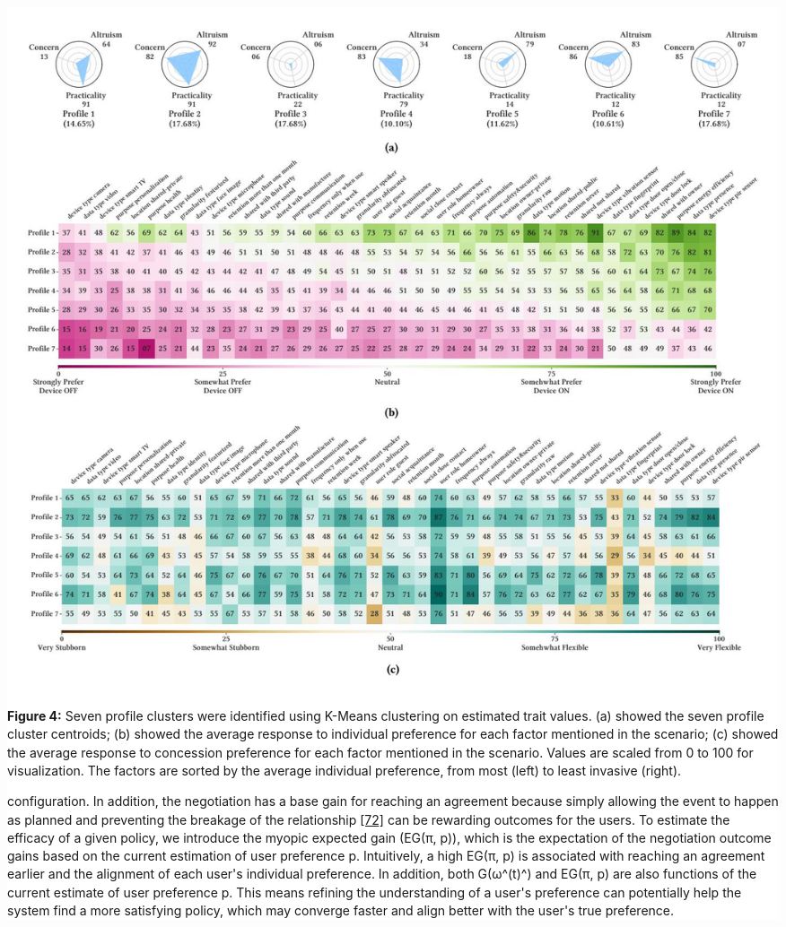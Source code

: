 ![Figure 4: Seven profile clusters were identified using K-Means clustering on estimated trait values. (a) showed the seven profile cluster centroids; (b) showed the average response to individual preference for each factor mentioned in the scenario; (c) showed the average response to concession preference for each factor mentioned in the scenario. Values are scaled from 0 to 100 for visualization. The factors are sorted by the average individual preference, from most (left) to least invasive (right).](_page_9_Figure_2.jpeg)

**Figure 4:** Seven profile clusters were identified using K-Means clustering on estimated trait values. (a) showed the seven profile cluster centroids; (b) showed the average response to individual preference for each factor mentioned in the scenario; (c) showed the average response to concession preference for each factor mentioned in the scenario. Values are scaled from 0 to 100 for visualization. The factors are sorted by the average individual preference, from most (left) to least invasive (right).

configuration. In addition, the negotiation has a base gain for reaching an agreement because simply allowing the event to happen as planned and preventing the breakage of the relationship [[72]](#ref-72) can be rewarding outcomes for the users. To estimate the efficacy of a given policy, we introduce the myopic expected gain (EG(π, p)), which is the expectation of the negotiation outcome gains based on the current estimation of user preference p. Intuitively, a high EG(π, p) is associated with reaching an agreement earlier and the alignment of each user's individual preference. In addition, both G(ω^(t)^) and EG(π, p) are also functions of the current estimate of user preference p. This means refining the understanding of a user's preference can potentially help the system find a more satisfying policy, which may converge faster and align better with the user's true preference.

